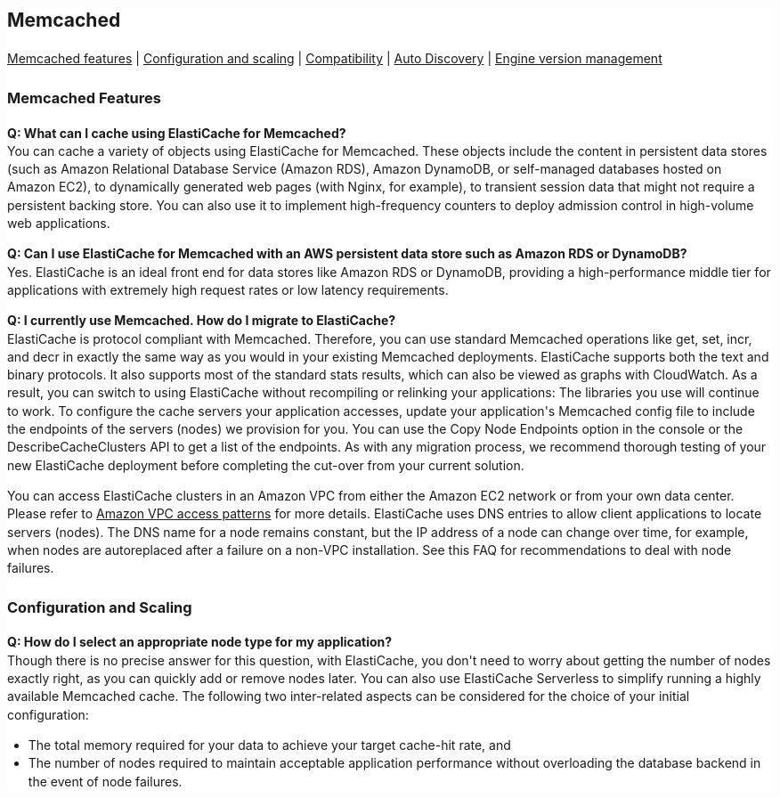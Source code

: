 ## Memcached

[Memcached features](https://aws.amazon.com/elasticache/faqs/#Memcached_features) | [Configuration and scaling](https://aws.amazon.com/elasticache/faqs/#Configuration_and_scaling) | [Compatibility](https://aws.amazon.com/elasticache/faqs/#Compatibility) | [Auto Discovery](https://aws.amazon.com/elasticache/faqs/#Auto_Discovery) | [Engine version management](https://aws.amazon.com/elasticache/faqs/#Engine_version_management)

### Memcached Features

**Q: What can I cache using ElastiCache for Memcached?**  
You can cache a variety of objects using ElastiCache for Memcached. These objects include the content in persistent data stores (such as Amazon Relational Database Service (Amazon RDS), Amazon DynamoDB, or self-managed databases hosted on Amazon EC2), to dynamically generated web pages (with Nginx, for example), to transient session data that might not require a persistent backing store. You can also use it to implement high-frequency counters to deploy admission control in high-volume web applications.

**Q: Can I use ElastiCache for Memcached with an AWS persistent data store such as Amazon RDS or DynamoDB?**  
Yes. ElastiCache is an ideal front end for data stores like Amazon RDS or DynamoDB, providing a high-performance middle tier for applications with extremely high request rates or low latency requirements.

**Q: I currently use Memcached. How do I migrate to ElastiCache?**  
ElastiCache is protocol compliant with Memcached. Therefore, you can use standard Memcached operations like get, set, incr, and decr in exactly the same way as you would in your existing Memcached deployments. ElastiCache supports both the text and binary protocols. It also supports most of the standard stats results, which can also be viewed as graphs with CloudWatch. As a result, you can switch to using ElastiCache without recompiling or relinking your applications: The libraries you use will continue to work. To configure the cache servers your application accesses, update your application's Memcached config file to include the endpoints of the servers (nodes) we provision for you. You can use the Copy Node Endpoints option in the console or the DescribeCacheClusters API to get a list of the endpoints. As with any migration process, we recommend thorough testing of your new ElastiCache deployment before completing the cut-over from your current solution.

You can access ElastiCache clusters in an Amazon VPC from either the Amazon EC2 network or from your own data center. Please refer to [Amazon VPC access patterns](https://docs.aws.amazon.com/AmazonElastiCache/latest/mem-ug/elasticache-vpc-accessing.html) for more details. ElastiCache uses DNS entries to allow client applications to locate servers (nodes). The DNS name for a node remains constant, but the IP address of a node can change over time, for example, when nodes are autoreplaced after a failure on a non-VPC installation. See this FAQ for recommendations to deal with node failures.

### Configuration and Scaling

**Q: How do I select an appropriate node type for my application?**  
Though there is no precise answer for this question, with ElastiCache, you don't need to worry about getting the number of nodes exactly right, as you can quickly add or remove nodes later. You can also use ElastiCache Serverless to simplify running a highly available Memcached cache. The following two inter-related aspects can be considered for the choice of your initial configuration:

- The total memory required for your data to achieve your target cache-hit rate, and
- The number of nodes required to maintain acceptable application performance without overloading the database backend in the event of node failures.
